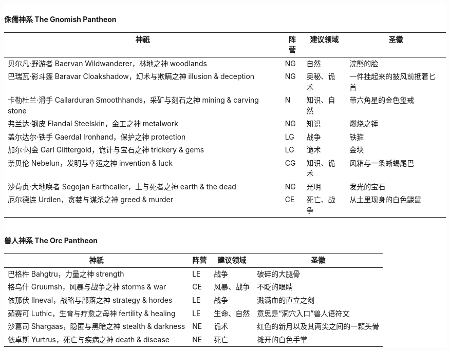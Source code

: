 \
**侏儒神系 The Gnomish Pantheon**

| **神祇**                                                         |     **阵营** |     **建议领域** |     **圣徽**        |
| -------------------------------------------------------------- | ---------- | ------------ | ----------------- |
| 贝尔凡·野游者 Baervan Wildwanderer，林地之神 woodlands                    |     NG     |     自然       |     浣熊的脸          |
| 巴瑞瓦·影斗篷 Baravar Cloakshadow，幻术与欺瞒之神 illusion & deception       |     NG     |     奥秘、诡术    |     一件挂起来的披风前抵着匕首 |
| 卡勒杜兰·滑手 Callarduran Smoothhands，采矿与刻石之神 mining & carving stone |     N      |     知识、自然    |     带六角星的金色玺戒     |
| 弗兰达·钢皮 Flandal Steelskin，金工之神 metalwork                        |     NG     |     知识       |     燃烧之锤          |
| 盖尔达尔·铁手 Gaerdal Ironhand，保护之神 protection                       |     LG     |     战争       |     铁箍            |
| 加尔·闪金 Garl Glittergold，诡计与宝石之神 trickery & gems                 |     LG     |     诡术       |     金块            |
| 奈贝伦 Nebelun，发明与幸运之神 invention & luck                           |     CG     |     知识、诡术    |     风箱与一条蜥蜴尾巴     |
| 沙苟贞·大地唤者 Segojan Earthcaller，土与死者之神 earth & the dead           |     NG     |     光明       |     发光的宝石         |
| 厄尔德连 Urdlen，贪婪与谋杀之神 greed & murder                             |     CE     |     死亡、战争    |     从土里现身的白色鼹鼠    |

\
**兽人神系 The Orc Pantheon**

| **神祇**                                  |     **阵营** |     **建议领域** |     **圣徽**            |
| --------------------------------------- | ---------- | ------------ | --------------------- |
| 巴格杵 Bahgtru，力量之神 strength               |     LE     |     战争       |     破碎的大腿骨            |
| 格乌什 Gruumsh，风暴与战争之神 storms & war        |     CE     |     风暴、战争    |     不眨的眼睛             |
| 依那伏 Ilneval，战略与部落之神 strategy & hordes   |     LE     |     战争       |     溅满血的直立之剑          |
| 茹赛可 Luthic，生育与疗愈之母神 fertility & healing |     LE     |     生命、自然    |     意思是“洞穴入口”兽人语符文    |
| 沙葛司 Shargaas，隐匿与黑暗之神 stealth & darkness |     NE     |     诡术       |     红色的新月以及其两尖之间的一颗头骨 |
| 依卓斯 Yurtrus，死亡与疾病之神 death & disease     |     NE     |     死亡       |     摊开的白色手掌           |

&#x20;
